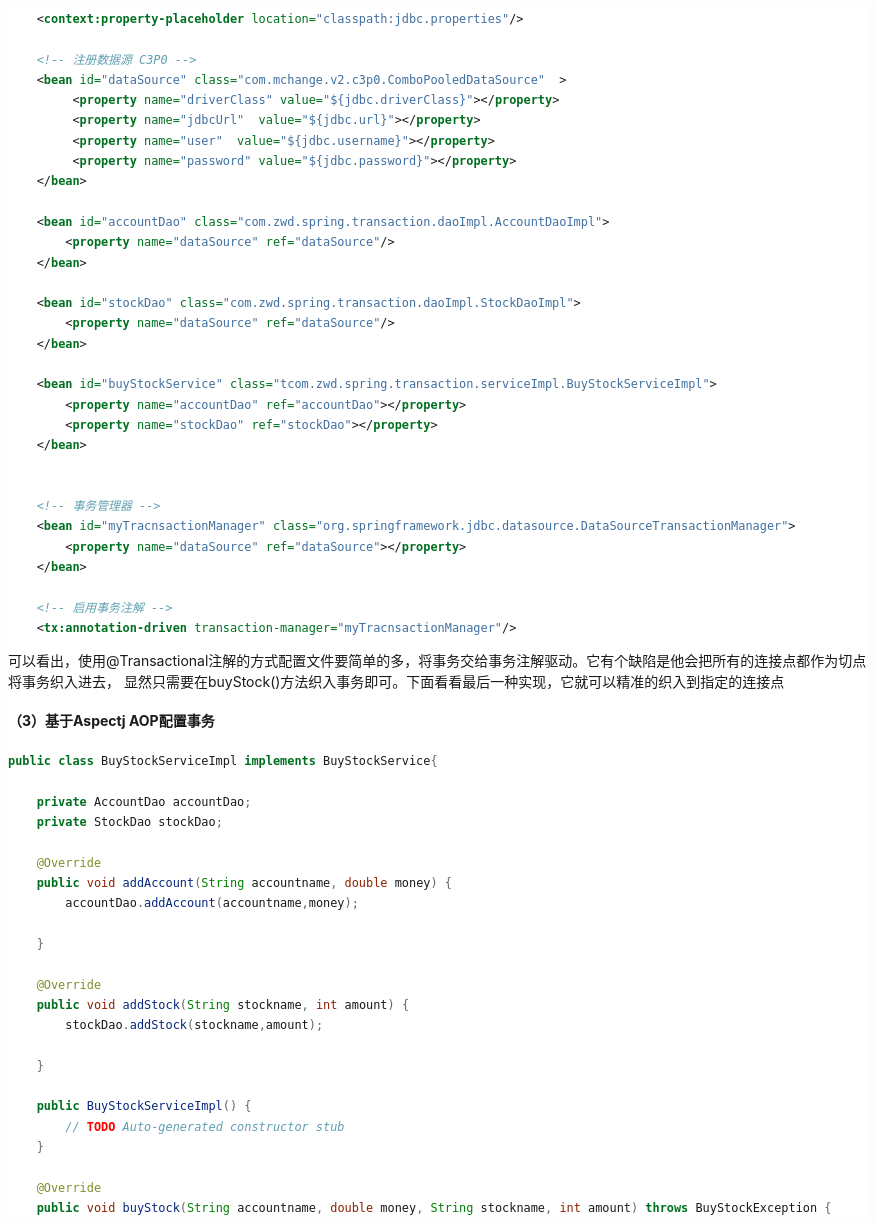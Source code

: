 ```xml
	<context:property-placeholder location="classpath:jdbc.properties"/>
	
	<!-- 注册数据源 C3P0 -->
	<bean id="dataSource" class="com.mchange.v2.c3p0.ComboPooledDataSource"  >
		 <property name="driverClass" value="${jdbc.driverClass}"></property>
		 <property name="jdbcUrl"  value="${jdbc.url}"></property>
         <property name="user"  value="${jdbc.username}"></property>
         <property name="password" value="${jdbc.password}"></property>
	</bean>
	
	<bean id="accountDao" class="com.zwd.spring.transaction.daoImpl.AccountDaoImpl">
		<property name="dataSource" ref="dataSource"/>
	</bean>
	
	<bean id="stockDao" class="com.zwd.spring.transaction.daoImpl.StockDaoImpl">
		<property name="dataSource" ref="dataSource"/>
	</bean>
	
	<bean id="buyStockService" class="tcom.zwd.spring.transaction.serviceImpl.BuyStockServiceImpl">
		<property name="accountDao" ref="accountDao"></property>
		<property name="stockDao" ref="stockDao"></property>
	</bean>
	
	
	<!-- 事务管理器 -->
	<bean id="myTracnsactionManager" class="org.springframework.jdbc.datasource.DataSourceTransactionManager">
		<property name="dataSource" ref="dataSource"></property>
	</bean>
	
	<!-- 启用事务注解 -->
	<tx:annotation-driven transaction-manager="myTracnsactionManager"/>

```

可以看出，使用@Transactional注解的方式配置文件要简单的多，将事务交给事务注解驱动。它有个缺陷是他会把所有的连接点都作为切点将事务织入进去，
显然只需要在buyStock()方法织入事务即可。下面看看最后一种实现，它就可以精准的织入到指定的连接点

#### （3）基于Aspectj AOP配置事务
```java
public class BuyStockServiceImpl implements BuyStockService{
 
	private AccountDao accountDao;
	private StockDao stockDao;
	
	@Override
	public void addAccount(String accountname, double money) {
		accountDao.addAccount(accountname,money);
		
	}
 
	@Override
	public void addStock(String stockname, int amount) {
		stockDao.addStock(stockname,amount);
		
	}
 
	public BuyStockServiceImpl() {
		// TODO Auto-generated constructor stub
	}
	
	@Override
	public void buyStock(String accountname, double money, String stockname, int amount) throws BuyStockException {
```
